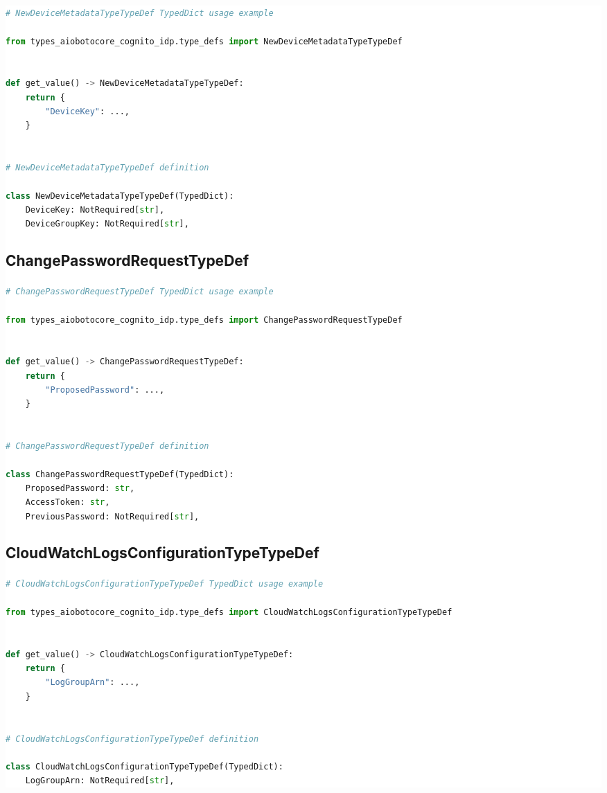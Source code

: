 ```python
# NewDeviceMetadataTypeTypeDef TypedDict usage example

from types_aiobotocore_cognito_idp.type_defs import NewDeviceMetadataTypeTypeDef


def get_value() -> NewDeviceMetadataTypeTypeDef:
    return {
        "DeviceKey": ...,
    }


# NewDeviceMetadataTypeTypeDef definition

class NewDeviceMetadataTypeTypeDef(TypedDict):
    DeviceKey: NotRequired[str],
    DeviceGroupKey: NotRequired[str],
```

## ChangePasswordRequestTypeDef

```python
# ChangePasswordRequestTypeDef TypedDict usage example

from types_aiobotocore_cognito_idp.type_defs import ChangePasswordRequestTypeDef


def get_value() -> ChangePasswordRequestTypeDef:
    return {
        "ProposedPassword": ...,
    }


# ChangePasswordRequestTypeDef definition

class ChangePasswordRequestTypeDef(TypedDict):
    ProposedPassword: str,
    AccessToken: str,
    PreviousPassword: NotRequired[str],
```

## CloudWatchLogsConfigurationTypeTypeDef

```python
# CloudWatchLogsConfigurationTypeTypeDef TypedDict usage example

from types_aiobotocore_cognito_idp.type_defs import CloudWatchLogsConfigurationTypeTypeDef


def get_value() -> CloudWatchLogsConfigurationTypeTypeDef:
    return {
        "LogGroupArn": ...,
    }


# CloudWatchLogsConfigurationTypeTypeDef definition

class CloudWatchLogsConfigurationTypeTypeDef(TypedDict):
    LogGroupArn: NotRequired[str],
```
